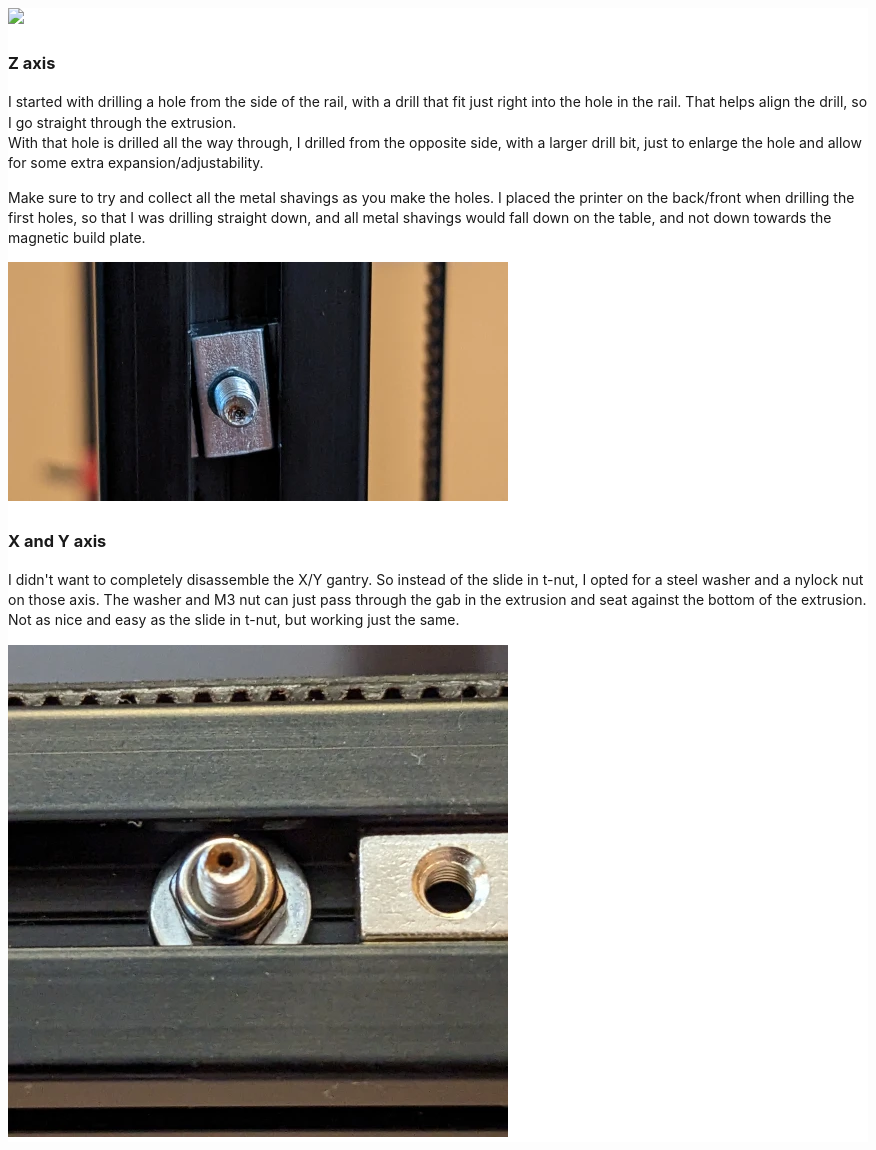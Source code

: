 ![](./assets/in__situ_drilling_operation.webp)

### Z axis

I started with drilling a hole from the side of the rail, with a drill that fit just right into the hole in the rail. That helps align the drill, so I go straight through the extrusion.  
With that hole is drilled all the way through, I drilled from the opposite side, with a larger drill bit, just to enlarge the hole and allow for some extra expansion/adjustability.

Make sure to try and collect all the metal shavings as you make the holes. I placed the printer on the back/front when drilling the first holes, so that I was drilling straight down, and all metal shavings would fall down on the table, and not down towards the magnetic build plate.

![](./assets/z_axis_lubrication_screw.webp)

### X and Y axis

I didn't want to completely disassemble the X/Y gantry. So instead of the slide in t-nut, I opted for a steel washer and a nylock nut on those axis. The washer and M3 nut can just pass through the gab in the extrusion and seat against the bottom of the extrusion. Not as nice and easy as the slide in t-nut, but working just the same.

![](./assets/y_axis_lubrication_screw.webp)
